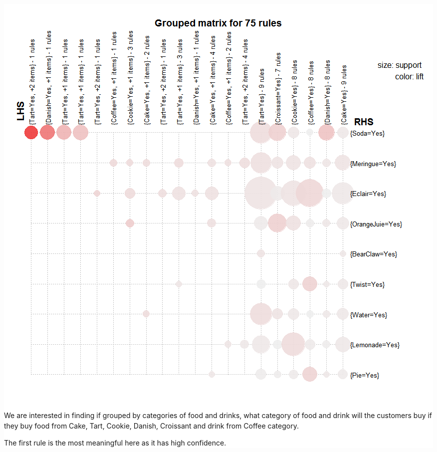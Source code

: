![SCFD-Grouped](https://github.com/HorizonMiner/DataMiningAssig/blob/master/Part2/Images/3.8/plot_grouped.png)

We are interested in finding if grouped by categories of food and drinks, what category of food and drink will the customers buy if they buy food from Cake, Tart, Cookie, Danish, Croissant and drink from Coffee category.

The first rule is the most meaningful here as it has high confidence.